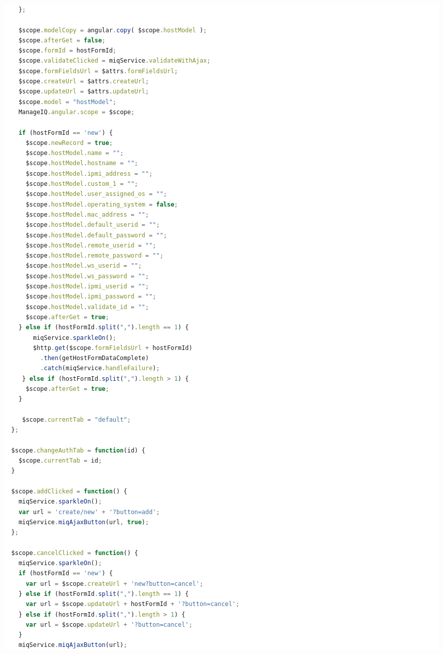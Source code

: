 ```js
    };

    $scope.modelCopy = angular.copy( $scope.hostModel );
    $scope.afterGet = false;
    $scope.formId = hostFormId;
    $scope.validateClicked = miqService.validateWithAjax;
    $scope.formFieldsUrl = $attrs.formFieldsUrl;
    $scope.createUrl = $attrs.createUrl;
    $scope.updateUrl = $attrs.updateUrl;
    $scope.model = "hostModel";
    ManageIQ.angular.scope = $scope;

    if (hostFormId == 'new') {
      $scope.newRecord = true;
      $scope.hostModel.name = "";
      $scope.hostModel.hostname = "";
      $scope.hostModel.ipmi_address = "";
      $scope.hostModel.custom_1 = "";
      $scope.hostModel.user_assigned_os = "";
      $scope.hostModel.operating_system = false;
      $scope.hostModel.mac_address = "";
      $scope.hostModel.default_userid = "";
      $scope.hostModel.default_password = "";
      $scope.hostModel.remote_userid = "";
      $scope.hostModel.remote_password = "";
      $scope.hostModel.ws_userid = "";
      $scope.hostModel.ws_password = "";
      $scope.hostModel.ipmi_userid = "";
      $scope.hostModel.ipmi_password = "";
      $scope.hostModel.validate_id = "";
      $scope.afterGet = true;
    } else if (hostFormId.split(",").length == 1) {
        miqService.sparkleOn();
        $http.get($scope.formFieldsUrl + hostFormId)
          .then(getHostFormDataComplete)
          .catch(miqService.handleFailure);
     } else if (hostFormId.split(",").length > 1) {
      $scope.afterGet = true;
    }

     $scope.currentTab = "default";
  };

  $scope.changeAuthTab = function(id) {
    $scope.currentTab = id;
  }

  $scope.addClicked = function() {
    miqService.sparkleOn();
    var url = 'create/new' + '?button=add';
    miqService.miqAjaxButton(url, true);
  };

  $scope.cancelClicked = function() {
    miqService.sparkleOn();
    if (hostFormId == 'new') {
      var url = $scope.createUrl + 'new?button=cancel';
    } else if (hostFormId.split(",").length == 1) {
      var url = $scope.updateUrl + hostFormId + '?button=cancel';
    } else if (hostFormId.split(",").length > 1) {
      var url = $scope.updateUrl + '?button=cancel';
    }
    miqService.miqAjaxButton(url);
```